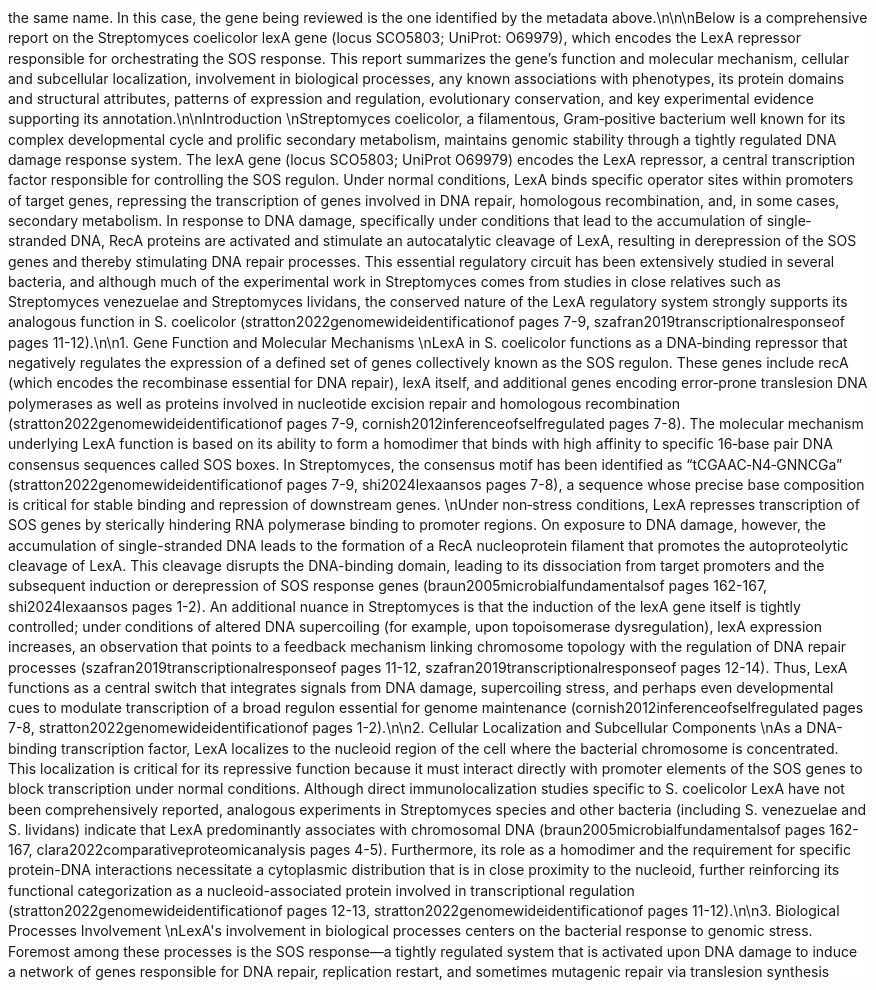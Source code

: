 the same name. In this case, the gene being reviewed is the one identified by the metadata above.\n\n\nBelow is a comprehensive report on the Streptomyces coelicolor lexA gene (locus SCO5803; UniProt: O69979), which encodes the LexA repressor responsible for orchestrating the SOS response. This report summarizes the gene’s function and molecular mechanism, cellular and subcellular localization, involvement in biological processes, any known associations with phenotypes, its protein domains and structural attributes, patterns of expression and regulation, evolutionary conservation, and key experimental evidence supporting its annotation.\n\nIntroduction  \nStreptomyces coelicolor, a filamentous, Gram‐positive bacterium well known for its complex developmental cycle and prolific secondary metabolism, maintains genomic stability through a tightly regulated DNA damage response system. The lexA gene (locus SCO5803; UniProt O69979) encodes the LexA repressor, a central transcription factor responsible for controlling the SOS regulon. Under normal conditions, LexA binds specific operator sites within promoters of target genes, repressing the transcription of genes involved in DNA repair, homologous recombination, and, in some cases, secondary metabolism. In response to DNA damage, specifically under conditions that lead to the accumulation of single‐stranded DNA, RecA proteins are activated and stimulate an autocatalytic cleavage of LexA, resulting in derepression of the SOS genes and thereby stimulating DNA repair processes. This essential regulatory circuit has been extensively studied in several bacteria, and although much of the experimental work in Streptomyces comes from studies in close relatives such as Streptomyces venezuelae and Streptomyces lividans, the conserved nature of the LexA regulatory system strongly supports its analogous function in S. coelicolor (stratton2022genomewideidentificationof pages 7-9, szafran2019transcriptionalresponseof pages 11-12).\n\n1. Gene Function and Molecular Mechanisms  \nLexA in S. coelicolor functions as a DNA‐binding repressor that negatively regulates the expression of a defined set of genes collectively known as the SOS regulon. These genes include recA (which encodes the recombinase essential for DNA repair), lexA itself, and additional genes encoding error‐prone translesion DNA polymerases as well as proteins involved in nucleotide excision repair and homologous recombination (stratton2022genomewideidentificationof pages 7-9, cornish2012inferenceofselfregulated pages 7-8). The molecular mechanism underlying LexA function is based on its ability to form a homodimer that binds with high affinity to specific 16‐base pair DNA consensus sequences called SOS boxes. In Streptomyces, the consensus motif has been identified as “tCGAAC‑N4‑GNNCGa” (stratton2022genomewideidentificationof pages 7-9, shi2024lexaansos pages 7-8), a sequence whose precise base composition is critical for stable binding and repression of downstream genes.  \nUnder non‐stress conditions, LexA represses transcription of SOS genes by sterically hindering RNA polymerase binding to promoter regions. On exposure to DNA damage, however, the accumulation of single-stranded DNA leads to the formation of a RecA nucleoprotein filament that promotes the autoproteolytic cleavage of LexA. This cleavage disrupts the DNA-binding domain, leading to its dissociation from target promoters and the subsequent induction or derepression of SOS response genes (braun2005microbialfundamentalsof pages 162-167, shi2024lexaansos pages 1-2). An additional nuance in Streptomyces is that the induction of the lexA gene itself is tightly controlled; under conditions of altered DNA supercoiling (for example, upon topoisomerase dysregulation), lexA expression increases, an observation that points to a feedback mechanism linking chromosome topology with the regulation of DNA repair processes (szafran2019transcriptionalresponseof pages 11-12, szafran2019transcriptionalresponseof pages 12-14). Thus, LexA functions as a central switch that integrates signals from DNA damage, supercoiling stress, and perhaps even developmental cues to modulate transcription of a broad regulon essential for genome maintenance (cornish2012inferenceofselfregulated pages 7-8, stratton2022genomewideidentificationof pages 1-2).\n\n2. Cellular Localization and Subcellular Components  \nAs a DNA-binding transcription factor, LexA localizes to the nucleoid region of the cell where the bacterial chromosome is concentrated. This localization is critical for its repressive function because it must interact directly with promoter elements of the SOS genes to block transcription under normal conditions. Although direct immunolocalization studies specific to S. coelicolor LexA have not been comprehensively reported, analogous experiments in Streptomyces species and other bacteria (including S. venezuelae and S. lividans) indicate that LexA predominantly associates with chromosomal DNA (braun2005microbialfundamentalsof pages 162-167, clara2022comparativeproteomicanalysis pages 4-5). Furthermore, its role as a homodimer and the requirement for specific protein-DNA interactions necessitate a cytoplasmic distribution that is in close proximity to the nucleoid, further reinforcing its functional categorization as a nucleoid-associated protein involved in transcriptional regulation (stratton2022genomewideidentificationof pages 12-13, stratton2022genomewideidentificationof pages 11-12).\n\n3. Biological Processes Involvement  \nLexA's involvement in biological processes centers on the bacterial response to genomic stress. Foremost among these processes is the SOS response—a tightly regulated system that is activated upon DNA damage to induce a network of genes responsible for DNA repair, replication restart, and sometimes mutagenic repair via translesion synthesis
